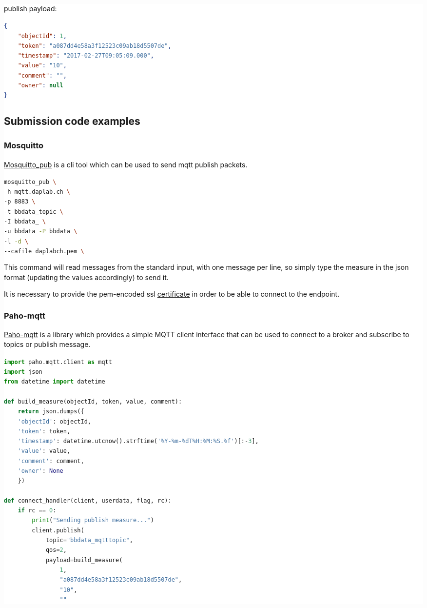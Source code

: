 publish payload:
```json
{
    "objectId": 1, 
    "token": "a087dd4e58a3f12523c09ab18d5507de",
    "timestamp": "2017-02-27T09:05:09.000",
    "value": "10", 
    "comment": "", 
    "owner": null
}
```

## Submission code examples

### Mosquitto

[Mosquitto_pub](https://mosquitto.org/man/mosquitto_pub-1.html) is a cli tool which can be used to send mqtt publish packets.

```bash
mosquitto_pub \
-h mqtt.daplab.ch \
-p 8883 \
-t bbdata_topic \
-I bbdata_ \
-u bbdata -P bbdata \
-l -d \
--cafile daplabch.pem \
```

This command will read messages from the standard input, with one message per line, so simply type the measure in the json format (updating the values accordingly) to send it.

It is necessary to provide the pem-encoded ssl [certificate](resources/daplabch.pem) in order to be able to connect to the endpoint. 

### Paho-mqtt
[Paho-mqtt](https://pypi.python.org/pypi/paho-mqtt) is a library which provides a simple MQTT client interface that can be used to connect to a broker and subscribe to topics or publish message.

```python
import paho.mqtt.client as mqtt
import json
from datetime import datetime

def build_measure(objectId, token, value, comment):
    return json.dumps({
    'objectId': objectId,
    'token': token,
    'timestamp': datetime.utcnow().strftime('%Y-%m-%dT%H:%M:%S.%f')[:-3],
    'value': value,
    'comment': comment,
    'owner': None
    })

def connect_handler(client, userdata, flag, rc):
    if rc == 0:
        print("Sending publish measure...")
        client.publish(
            topic="bbdata_mqtttopic", 
            qos=2, 
            payload=build_measure(
                1, 
                "a087dd4e58a3f12523c09ab18d5507de",
                "10",
                ""
```